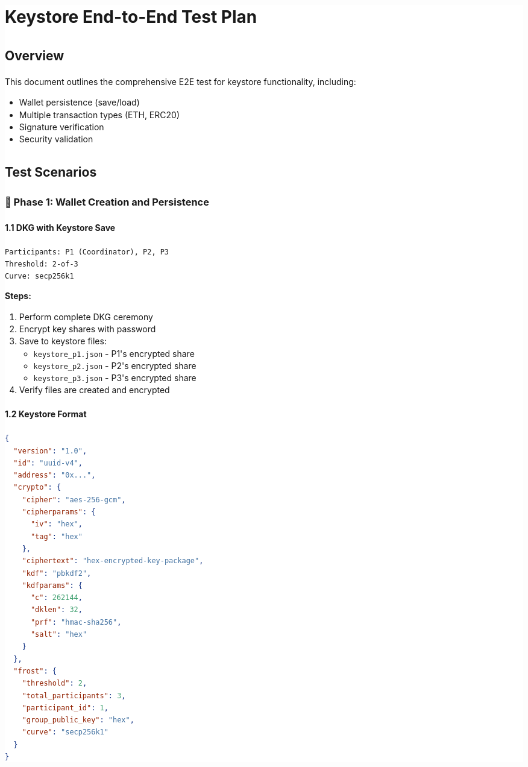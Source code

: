 # Keystore End-to-End Test Plan

## Overview

This document outlines the comprehensive E2E test for keystore functionality, including:
- Wallet persistence (save/load)
- Multiple transaction types (ETH, ERC20)
- Signature verification
- Security validation

## Test Scenarios

### 🔐 Phase 1: Wallet Creation and Persistence

#### 1.1 DKG with Keystore Save
```
Participants: P1 (Coordinator), P2, P3
Threshold: 2-of-3
Curve: secp256k1
```

**Steps:**
1. Perform complete DKG ceremony
2. Encrypt key shares with password
3. Save to keystore files:
   - `keystore_p1.json` - P1's encrypted share
   - `keystore_p2.json` - P2's encrypted share  
   - `keystore_p3.json` - P3's encrypted share
4. Verify files are created and encrypted

#### 1.2 Keystore Format
```json
{
  "version": "1.0",
  "id": "uuid-v4",
  "address": "0x...",
  "crypto": {
    "cipher": "aes-256-gcm",
    "cipherparams": {
      "iv": "hex",
      "tag": "hex"
    },
    "ciphertext": "hex-encrypted-key-package",
    "kdf": "pbkdf2",
    "kdfparams": {
      "c": 262144,
      "dklen": 32,
      "prf": "hmac-sha256",
      "salt": "hex"
    }
  },
  "frost": {
    "threshold": 2,
    "total_participants": 3,
    "participant_id": 1,
    "group_public_key": "hex",
    "curve": "secp256k1"
  }
}
```
